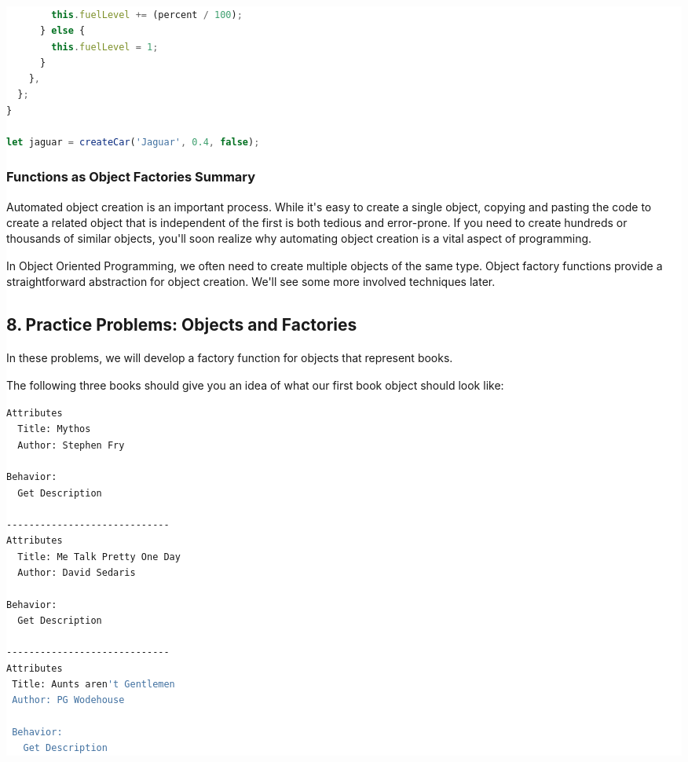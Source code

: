 ```js
        this.fuelLevel += (percent / 100);
      } else {
        this.fuelLevel = 1;
      }
    },
  };
}

let jaguar = createCar('Jaguar', 0.4, false);
```

### Functions as Object Factories Summary

Automated object creation is an important process. While it's easy to create a single object, copying and pasting the code to create a related object that is independent of the first is both tedious and error-prone. If you need to create hundreds or thousands of similar objects, you'll soon realize why automating object creation is a vital aspect of programming.

In Object Oriented Programming, we often need to create multiple objects of the same type. Object factory functions provide a straightforward abstraction for object creation. We'll see some more involved techniques later.

## 8. Practice Problems: Objects and Factories

In these problems, we will develop a factory function for objects that represent books.

The following three books should give you an idea of what our first book object should look like:

```sh
Attributes
  Title: Mythos
  Author: Stephen Fry

Behavior:
  Get Description

-----------------------------
Attributes
  Title: Me Talk Pretty One Day
  Author: David Sedaris

Behavior:
  Get Description

-----------------------------
Attributes
 Title: Aunts aren't Gentlemen
 Author: PG Wodehouse

 Behavior:
   Get Description
```
